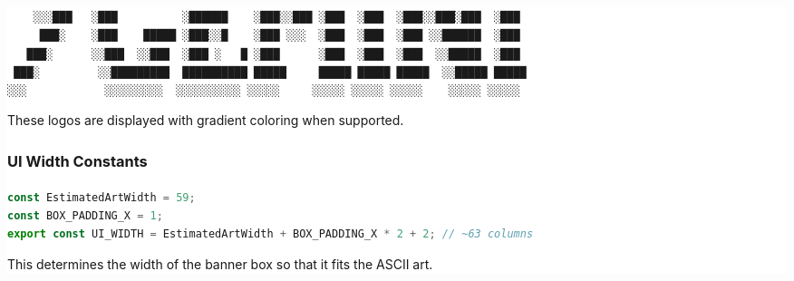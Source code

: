 ```
    ░░░███   ░███          ░██████    ░███░░███ ░███  ░███  ░███░░███░███  ░███
     ███░    ░███    █████ ░███░░█    ░███ ░░░  ░███  ░███  ░███ ░░██████  ░███
   ███░      ░░███  ░░███  ░███ ░   █ ░███      ░███  ░███  ░███  ░░█████  ░███
 ███░         ░░█████████  ██████████ █████     █████ █████ █████  ░░█████ █████
░░░            ░░░░░░░░░  ░░░░░░░░░░ ░░░░░     ░░░░░ ░░░░░ ░░░░░    ░░░░░ ░░░░░
```
These logos are displayed with gradient coloring when supported.

### UI Width Constants
```ts
const EstimatedArtWidth = 59;
const BOX_PADDING_X = 1;
export const UI_WIDTH = EstimatedArtWidth + BOX_PADDING_X * 2 + 2; // ~63 columns
```
This determines the width of the banner box so that it fits the ASCII art.
